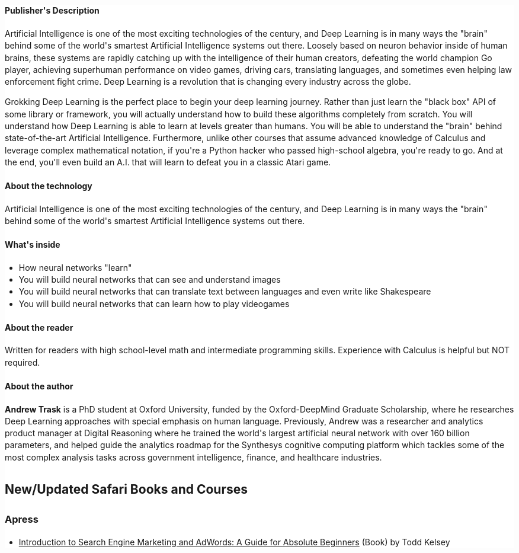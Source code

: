 
#### Publisher's Description
Artificial Intelligence is one of the most exciting technologies of the century, and Deep Learning is in many ways the "brain" behind some of the world's smartest Artificial Intelligence systems out there. Loosely based on neuron behavior inside of human brains, these systems are rapidly catching up with the intelligence of their human creators, defeating the world champion Go player, achieving superhuman performance on video games, driving cars, translating languages, and sometimes even helping law enforcement fight crime. Deep Learning is a revolution that is changing every industry across the globe.

Grokking Deep Learning is the perfect place to begin your deep learning journey. Rather than just learn the "black box" API of some library or framework, you will actually understand how to build these algorithms completely from scratch. You will understand how Deep Learning is able to learn at levels greater than humans. You will be able to understand the "brain" behind state-of-the-art Artificial Intelligence. Furthermore, unlike other courses that assume advanced knowledge of Calculus and leverage complex mathematical notation, if you're a Python hacker who passed high-school algebra, you're ready to go. And at the end, you'll even build an A.I. that will learn to defeat you in a classic Atari game.

#### About the technology
Artificial Intelligence is one of the most exciting technologies of the century, and Deep Learning is in many ways the "brain" behind some of the world's smartest Artificial Intelligence systems out there.

#### What's inside
* How neural networks "learn"
* You will build neural networks that can see and understand images
* You will build neural networks that can translate text between languages and even write like Shakespeare
* You will build neural networks that can learn how to play videogames

#### About the reader
Written for readers with high school-level math and intermediate programming skills. Experience with Calculus is helpful but NOT required.

#### About the author
**Andrew Trask** is a PhD student at Oxford University, funded by the Oxford-DeepMind Graduate Scholarship, where he researches Deep Learning approaches with special emphasis on human language. Previously, Andrew was a researcher and analytics product manager at Digital Reasoning where he trained the world's largest artificial neural network with over 160 billion parameters, and helped guide the analytics roadmap for the Synthesys cognitive computing platform which tackles some of the most complex analysis tasks across government intelligence, finance, and healthcare industries.

## <a name="safari-new"></a>New/Updated Safari Books and Courses ## 

### Apress
* [Introduction to Search Engine Marketing and AdWords: A Guide for Absolute Beginners](http://www.anrdoezrs.net/links/8423497/type/dlg/https://www.safaribooksonline.com/library/view/introduction-to-search/9781484228487/) (Book) by Todd Kelsey
